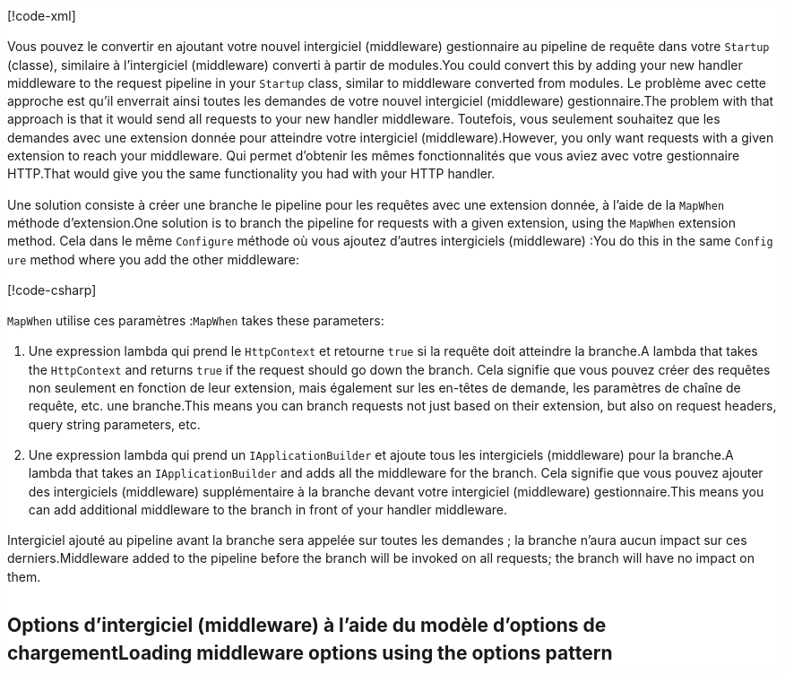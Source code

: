 [!code-xml[](../migration/http-modules/sample/Asp.Net4/Asp.Net4/Web.config?highlight=6&range=1-3,32,46-48,50,101)]

<span data-ttu-id="6e5d0-167">Vous pouvez le convertir en ajoutant votre nouvel intergiciel (middleware) gestionnaire au pipeline de requête dans votre `Startup` (classe), similaire à l’intergiciel (middleware) converti à partir de modules.</span><span class="sxs-lookup"><span data-stu-id="6e5d0-167">You could convert this by adding your new handler middleware to the request pipeline in your `Startup` class, similar to middleware converted from modules.</span></span> <span data-ttu-id="6e5d0-168">Le problème avec cette approche est qu’il enverrait ainsi toutes les demandes de votre nouvel intergiciel (middleware) gestionnaire.</span><span class="sxs-lookup"><span data-stu-id="6e5d0-168">The problem with that approach is that it would send all requests to your new handler middleware.</span></span> <span data-ttu-id="6e5d0-169">Toutefois, vous seulement souhaitez que les demandes avec une extension donnée pour atteindre votre intergiciel (middleware).</span><span class="sxs-lookup"><span data-stu-id="6e5d0-169">However, you only want requests with a given extension to reach your middleware.</span></span> <span data-ttu-id="6e5d0-170">Qui permet d’obtenir les mêmes fonctionnalités que vous aviez avec votre gestionnaire HTTP.</span><span class="sxs-lookup"><span data-stu-id="6e5d0-170">That would give you the same functionality you had with your HTTP handler.</span></span>

<span data-ttu-id="6e5d0-171">Une solution consiste à créer une branche le pipeline pour les requêtes avec une extension donnée, à l’aide de la `MapWhen` méthode d’extension.</span><span class="sxs-lookup"><span data-stu-id="6e5d0-171">One solution is to branch the pipeline for requests with a given extension, using the `MapWhen` extension method.</span></span> <span data-ttu-id="6e5d0-172">Cela dans le même `Configure` méthode où vous ajoutez d’autres intergiciels (middleware) :</span><span class="sxs-lookup"><span data-stu-id="6e5d0-172">You do this in the same `Configure` method where you add the other middleware:</span></span>

[!code-csharp[](../migration/http-modules/sample/Asp.Net.Core/Startup.cs?name=snippet_Configure&highlight=27-34)]

<span data-ttu-id="6e5d0-173">`MapWhen` utilise ces paramètres :</span><span class="sxs-lookup"><span data-stu-id="6e5d0-173">`MapWhen` takes these parameters:</span></span>

1. <span data-ttu-id="6e5d0-174">Une expression lambda qui prend le `HttpContext` et retourne `true` si la requête doit atteindre la branche.</span><span class="sxs-lookup"><span data-stu-id="6e5d0-174">A lambda that takes the `HttpContext` and returns `true` if the request should go down the branch.</span></span> <span data-ttu-id="6e5d0-175">Cela signifie que vous pouvez créer des requêtes non seulement en fonction de leur extension, mais également sur les en-têtes de demande, les paramètres de chaîne de requête, etc. une branche.</span><span class="sxs-lookup"><span data-stu-id="6e5d0-175">This means you can branch requests not just based on their extension, but also on request headers, query string parameters, etc.</span></span>

2. <span data-ttu-id="6e5d0-176">Une expression lambda qui prend un `IApplicationBuilder` et ajoute tous les intergiciels (middleware) pour la branche.</span><span class="sxs-lookup"><span data-stu-id="6e5d0-176">A lambda that takes an `IApplicationBuilder` and adds all the middleware for the branch.</span></span> <span data-ttu-id="6e5d0-177">Cela signifie que vous pouvez ajouter des intergiciels (middleware) supplémentaire à la branche devant votre intergiciel (middleware) gestionnaire.</span><span class="sxs-lookup"><span data-stu-id="6e5d0-177">This means you can add additional middleware to the branch in front of your handler middleware.</span></span>

<span data-ttu-id="6e5d0-178">Intergiciel ajouté au pipeline avant la branche sera appelée sur toutes les demandes ; la branche n’aura aucun impact sur ces derniers.</span><span class="sxs-lookup"><span data-stu-id="6e5d0-178">Middleware added to the pipeline before the branch will be invoked on all requests; the branch will have no impact on them.</span></span>

## <a name="loading-middleware-options-using-the-options-pattern"></a><span data-ttu-id="6e5d0-179">Options d’intergiciel (middleware) à l’aide du modèle d’options de chargement</span><span class="sxs-lookup"><span data-stu-id="6e5d0-179">Loading middleware options using the options pattern</span></span>
